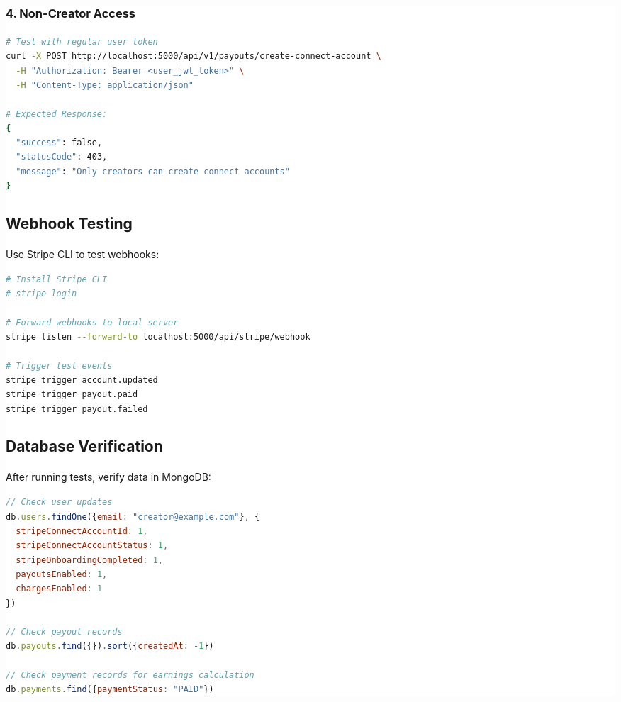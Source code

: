 ### 4. Non-Creator Access
```bash
# Test with regular user token
curl -X POST http://localhost:5000/api/v1/payouts/create-connect-account \
  -H "Authorization: Bearer <user_jwt_token>" \
  -H "Content-Type: application/json"

# Expected Response:
{
  "success": false,
  "statusCode": 403,
  "message": "Only creators can create connect accounts"
}
```

## Webhook Testing

Use Stripe CLI to test webhooks:

```bash
# Install Stripe CLI
# stripe login

# Forward webhooks to local server
stripe listen --forward-to localhost:5000/api/stripe/webhook

# Trigger test events
stripe trigger account.updated
stripe trigger payout.paid
stripe trigger payout.failed
```

## Database Verification

After running tests, verify data in MongoDB:

```javascript
// Check user updates
db.users.findOne({email: "creator@example.com"}, {
  stripeConnectAccountId: 1,
  stripeConnectAccountStatus: 1,
  stripeOnboardingCompleted: 1,
  payoutsEnabled: 1,
  chargesEnabled: 1
})

// Check payout records
db.payouts.find({}).sort({createdAt: -1})

// Check payment records for earnings calculation
db.payments.find({paymentStatus: "PAID"})
```
